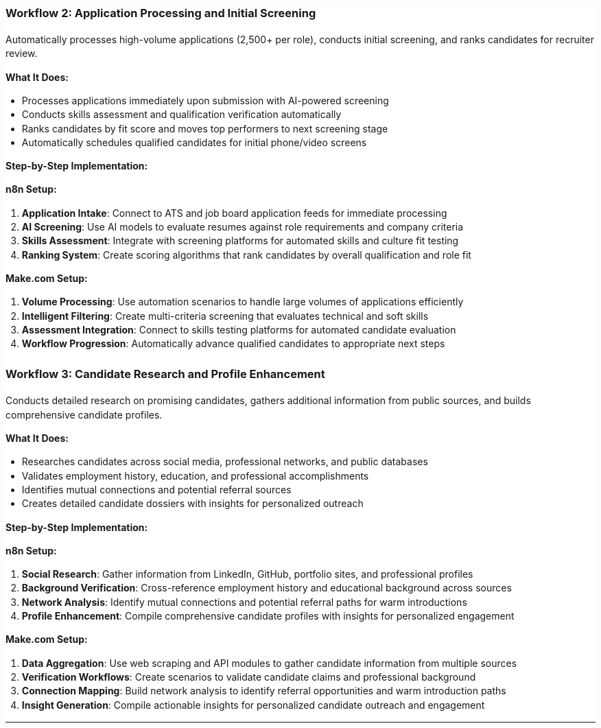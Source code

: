 ### Workflow 2: Application Processing and Initial Screening
Automatically processes high-volume applications (2,500+ per role), conducts initial screening, and ranks candidates for recruiter review.

**What It Does:**
- Processes applications immediately upon submission with AI-powered screening
- Conducts skills assessment and qualification verification automatically
- Ranks candidates by fit score and moves top performers to next screening stage
- Automatically schedules qualified candidates for initial phone/video screens

**Step-by-Step Implementation:**

**n8n Setup:**
1. **Application Intake**: Connect to ATS and job board application feeds for immediate processing
2. **AI Screening**: Use AI models to evaluate resumes against role requirements and company criteria
3. **Skills Assessment**: Integrate with screening platforms for automated skills and culture fit testing
4. **Ranking System**: Create scoring algorithms that rank candidates by overall qualification and role fit

**Make.com Setup:**
1. **Volume Processing**: Use automation scenarios to handle large volumes of applications efficiently
2. **Intelligent Filtering**: Create multi-criteria screening that evaluates technical and soft skills
3. **Assessment Integration**: Connect to skills testing platforms for automated candidate evaluation
4. **Workflow Progression**: Automatically advance qualified candidates to appropriate next steps

### Workflow 3: Candidate Research and Profile Enhancement
Conducts detailed research on promising candidates, gathers additional information from public sources, and builds comprehensive candidate profiles.

**What It Does:**
- Researches candidates across social media, professional networks, and public databases
- Validates employment history, education, and professional accomplishments
- Identifies mutual connections and potential referral sources
- Creates detailed candidate dossiers with insights for personalized outreach

**Step-by-Step Implementation:**

**n8n Setup:**
1. **Social Research**: Gather information from LinkedIn, GitHub, portfolio sites, and professional profiles
2. **Background Verification**: Cross-reference employment history and educational background across sources
3. **Network Analysis**: Identify mutual connections and potential referral paths for warm introductions
4. **Profile Enhancement**: Compile comprehensive candidate profiles with insights for personalized engagement

**Make.com Setup:**
1. **Data Aggregation**: Use web scraping and API modules to gather candidate information from multiple sources
2. **Verification Workflows**: Create scenarios to validate candidate claims and professional background
3. **Connection Mapping**: Build network analysis to identify referral opportunities and warm introduction paths
4. **Insight Generation**: Compile actionable insights for personalized candidate outreach and engagement

---